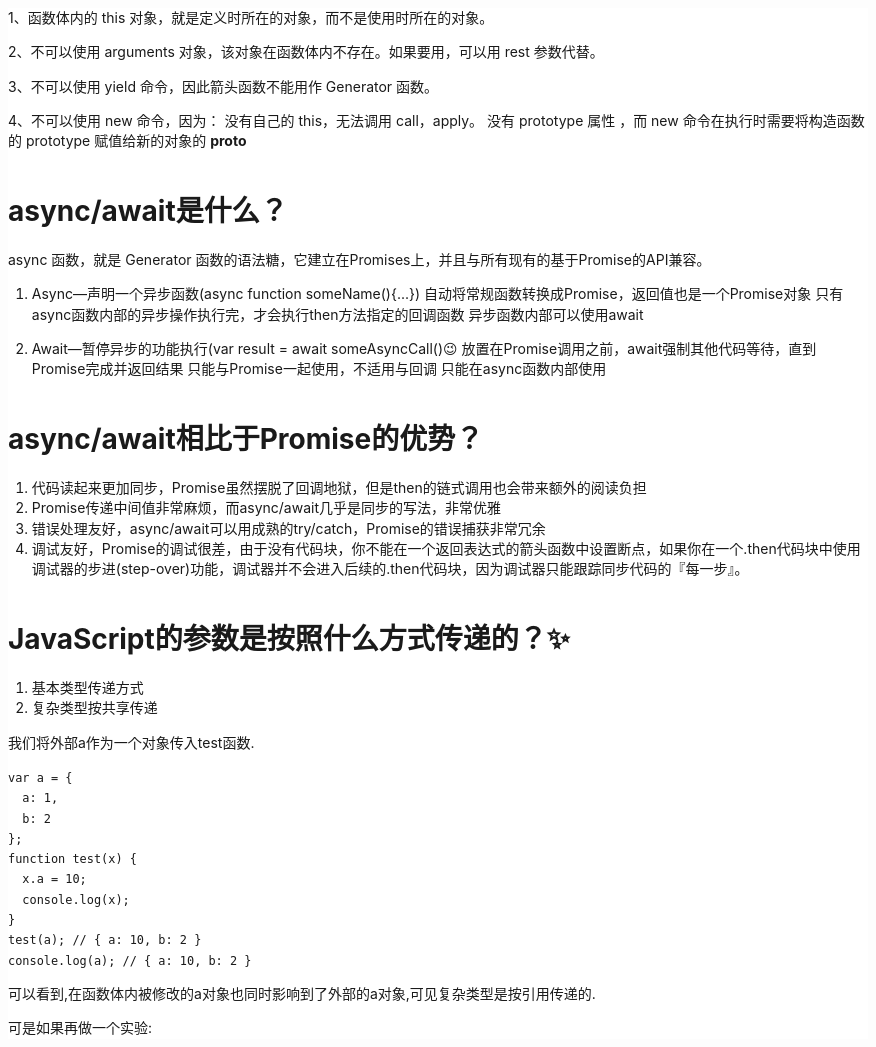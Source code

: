 1、函数体内的 this 对象，就是定义时所在的对象，而不是使用时所在的对象。

2、不可以使用 arguments 对象，该对象在函数体内不存在。如果要用，可以用 rest 参数代替。

3、不可以使用 yield 命令，因此箭头函数不能用作 Generator 函数。

4、不可以使用 new 命令，因为：
没有自己的 this，无法调用 call，apply。
没有 prototype 属性 ，而 new 命令在执行时需要将构造函数的 prototype 赋值给新的对象的 __proto__

# async/await是什么？
async 函数，就是 Generator 函数的语法糖，它建立在Promises上，并且与所有现有的基于Promise的API兼容。

1. Async—声明一个异步函数(async function someName(){...})
自动将常规函数转换成Promise，返回值也是一个Promise对象
只有async函数内部的异步操作执行完，才会执行then方法指定的回调函数
异步函数内部可以使用await

2. Await—暂停异步的功能执行(var result = await someAsyncCall()😉
放置在Promise调用之前，await强制其他代码等待，直到Promise完成并返回结果
只能与Promise一起使用，不适用与回调
只能在async函数内部使用

# async/await相比于Promise的优势？
1. 代码读起来更加同步，Promise虽然摆脱了回调地狱，但是then的链式调用也会带来额外的阅读负担
2. Promise传递中间值非常麻烦，而async/await几乎是同步的写法，非常优雅
3. 错误处理友好，async/await可以用成熟的try/catch，Promise的错误捕获非常冗余
4. 调试友好，Promise的调试很差，由于没有代码块，你不能在一个返回表达式的箭头函数中设置断点，如果你在一个.then代码块中使用调试器的步进(step-over)功能，调试器并不会进入后续的.then代码块，因为调试器只能跟踪同步代码的『每一步』。


# JavaScript的参数是按照什么方式传递的？✨
1. 基本类型传递方式
2. 复杂类型按共享传递

我们将外部a作为一个对象传入test函数.
```
var a = {
  a: 1,
  b: 2
};
function test(x) {
  x.a = 10;
  console.log(x);
}
test(a); // { a: 10, b: 2 }
console.log(a); // { a: 10, b: 2 }
```
可以看到,在函数体内被修改的a对象也同时影响到了外部的a对象,可见复杂类型是按引用传递的.

可是如果再做一个实验:
